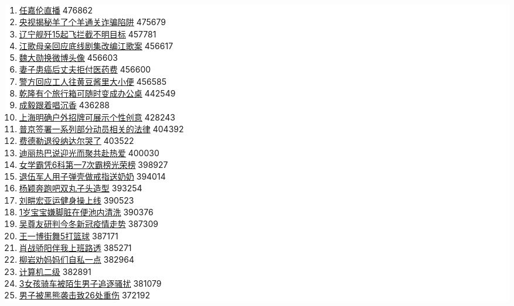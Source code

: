 1. [任嘉伦直播](https://s.weibo.com/weibo?q=%E4%BB%BB%E5%98%89%E4%BC%A6%E7%9B%B4%E6%92%AD&t=31&band_rank=13&Refer=top) 476862
1. [央视揭秘羊了个羊通关诈骗陷阱](https://s.weibo.com/weibo?q=%23%E5%A4%AE%E8%A7%86%E6%8F%AD%E7%A7%98%E7%BE%8A%E4%BA%86%E4%B8%AA%E7%BE%8A%E9%80%9A%E5%85%B3%E8%AF%88%E9%AA%97%E9%99%B7%E9%98%B1%23&t=31&band_rank=10&Refer=top) 475679
1. [辽宁舰歼15起飞拦截不明目标](https://s.weibo.com/weibo?q=%23%E8%BE%BD%E5%AE%81%E8%88%B0%E6%AD%BC15%E8%B5%B7%E9%A3%9E%E6%8B%A6%E6%88%AA%E4%B8%8D%E6%98%8E%E7%9B%AE%E6%A0%87%23&t=31&band_rank=23&Refer=top) 457781
1. [江歌母亲回应底线剧集改编江歌案](https://s.weibo.com/weibo?q=%23%E6%B1%9F%E6%AD%8C%E6%AF%8D%E4%BA%B2%E5%9B%9E%E5%BA%94%E5%BA%95%E7%BA%BF%E5%89%A7%E9%9B%86%E6%94%B9%E7%BC%96%E6%B1%9F%E6%AD%8C%E6%A1%88%23&t=31&band_rank=12&Refer=top) 456617
1. [魏大勋换微博头像](https://s.weibo.com/weibo?q=%23%E9%AD%8F%E5%A4%A7%E5%8B%8B%E6%8D%A2%E5%BE%AE%E5%8D%9A%E5%A4%B4%E5%83%8F%23&t=31&band_rank=18&Refer=top) 456603
1. [妻子患癌后丈夫拒付医药费](https://s.weibo.com/weibo?q=%23%E5%A6%BB%E5%AD%90%E6%82%A3%E7%99%8C%E5%90%8E%E4%B8%88%E5%A4%AB%E6%8B%92%E4%BB%98%E5%8C%BB%E8%8D%AF%E8%B4%B9%23&t=31&band_rank=25&Refer=top) 456600
1. [警方回应工人往黄豆酱里大小便](https://s.weibo.com/weibo?q=%23%E8%AD%A6%E6%96%B9%E5%9B%9E%E5%BA%94%E5%B7%A5%E4%BA%BA%E5%BE%80%E9%BB%84%E8%B1%86%E9%85%B1%E9%87%8C%E5%A4%A7%E5%B0%8F%E4%BE%BF%23&t=31&band_rank=44&Refer=top) 456585
1. [乾隆有个旅行箱可随时变成办公桌](https://s.weibo.com/weibo?q=%23%E4%B9%BE%E9%9A%86%E6%9C%89%E4%B8%AA%E6%97%85%E8%A1%8C%E7%AE%B1%E5%8F%AF%E9%9A%8F%E6%97%B6%E5%8F%98%E6%88%90%E5%8A%9E%E5%85%AC%E6%A1%8C%23&t=31&band_rank=42&Refer=top) 442549
1. [成毅跟着唱沉香](https://s.weibo.com/weibo?q=%23%E6%88%90%E6%AF%85%E8%B7%9F%E7%9D%80%E5%94%B1%E6%B2%89%E9%A6%99%23&t=31&band_rank=9&Refer=top) 436288
1. [上海明确户外招牌可展示个性创意](https://s.weibo.com/weibo?q=%23%E4%B8%8A%E6%B5%B7%E6%98%8E%E7%A1%AE%E6%88%B7%E5%A4%96%E6%8B%9B%E7%89%8C%E5%8F%AF%E5%B1%95%E7%A4%BA%E4%B8%AA%E6%80%A7%E5%88%9B%E6%84%8F%23&t=31&band_rank=42&Refer=top) 428243
1. [普京签署一系列部分动员相关的法律](https://s.weibo.com/weibo?q=%23%E6%99%AE%E4%BA%AC%E7%AD%BE%E7%BD%B2%E4%B8%80%E7%B3%BB%E5%88%97%E9%83%A8%E5%88%86%E5%8A%A8%E5%91%98%E7%9B%B8%E5%85%B3%E7%9A%84%E6%B3%95%E5%BE%8B%23&t=31&band_rank=37&Refer=top) 404392
1. [费德勒退役纳达尔哭了](https://s.weibo.com/weibo?q=%23%E8%B4%B9%E5%BE%B7%E5%8B%92%E9%80%80%E5%BD%B9%E7%BA%B3%E8%BE%BE%E5%B0%94%E5%93%AD%E4%BA%86%23&t=31&band_rank=9&Refer=top) 403522
1. [迪丽热巴说迎光而聚共赴热爱](https://s.weibo.com/weibo?q=%23%E8%BF%AA%E4%B8%BD%E7%83%AD%E5%B7%B4%E8%AF%B4%E8%BF%8E%E5%85%89%E8%80%8C%E8%81%9A%E5%85%B1%E8%B5%B4%E7%83%AD%E7%88%B1%23&t=31&band_rank=20&Refer=top) 400030
1. [女学霸凭6科第一7次霸榜光荣榜](https://s.weibo.com/weibo?q=%23%E5%A5%B3%E5%AD%A6%E9%9C%B8%E5%87%AD6%E7%A7%91%E7%AC%AC%E4%B8%807%E6%AC%A1%E9%9C%B8%E6%A6%9C%E5%85%89%E8%8D%A3%E6%A6%9C%23&t=31&band_rank=11&Refer=top) 398927
1. [退伍军人用子弹壳做戒指送奶奶](https://s.weibo.com/weibo?q=%23%E9%80%80%E4%BC%8D%E5%86%9B%E4%BA%BA%E7%94%A8%E5%AD%90%E5%BC%B9%E5%A3%B3%E5%81%9A%E6%88%92%E6%8C%87%E9%80%81%E5%A5%B6%E5%A5%B6%23&t=31&band_rank=10&Refer=top) 394014
1. [杨颖奔跑吧双丸子头造型](https://s.weibo.com/weibo?q=%23%E6%9D%A8%E9%A2%96%E5%A5%94%E8%B7%91%E5%90%A7%E5%8F%8C%E4%B8%B8%E5%AD%90%E5%A4%B4%E9%80%A0%E5%9E%8B%23&t=31&band_rank=11&Refer=top) 393254
1. [刘畊宏亚运健身操上线](https://s.weibo.com/weibo?q=%23%E5%88%98%E7%95%8A%E5%AE%8F%E4%BA%9A%E8%BF%90%E5%81%A5%E8%BA%AB%E6%93%8D%E4%B8%8A%E7%BA%BF%23&t=31&band_rank=46&Refer=top) 390523
1. [1岁宝宝嫌脚脏在便池内清洗](https://s.weibo.com/weibo?q=%231%E5%B2%81%E5%AE%9D%E5%AE%9D%E5%AB%8C%E8%84%9A%E8%84%8F%E5%9C%A8%E4%BE%BF%E6%B1%A0%E5%86%85%E6%B8%85%E6%B4%97%23&t=31&band_rank=26&Refer=top) 390376
1. [吴尊友研判今冬新冠疫情走势](https://s.weibo.com/weibo?q=%23%E5%90%B4%E5%B0%8A%E5%8F%8B%E7%A0%94%E5%88%A4%E4%BB%8A%E5%86%AC%E6%96%B0%E5%86%A0%E7%96%AB%E6%83%85%E8%B5%B0%E5%8A%BF%23&t=31&band_rank=11&Refer=top) 387309
1. [王一博街舞5打篮球](https://s.weibo.com/weibo?q=%23%E7%8E%8B%E4%B8%80%E5%8D%9A%E8%A1%97%E8%88%9E5%E6%89%93%E7%AF%AE%E7%90%83%23&t=31&band_rank=10&Refer=top) 387171
1. [肖战骄阳伴我上班路透](https://s.weibo.com/weibo?q=%23%E8%82%96%E6%88%98%E9%AA%84%E9%98%B3%E4%BC%B4%E6%88%91%E4%B8%8A%E7%8F%AD%E8%B7%AF%E9%80%8F%23&t=31&band_rank=14&Refer=top) 385271
1. [柳岩劝妈妈们自私一点](https://s.weibo.com/weibo?q=%23%E6%9F%B3%E5%B2%A9%E5%8A%9D%E5%A6%88%E5%A6%88%E4%BB%AC%E8%87%AA%E7%A7%81%E4%B8%80%E7%82%B9%23&t=31&band_rank=7&Refer=top) 382964
1. [计算机二级](https://s.weibo.com/weibo?q=%E8%AE%A1%E7%AE%97%E6%9C%BA%E4%BA%8C%E7%BA%A7&t=31&band_rank=15&Refer=top) 382891
1. [3女孩骑车被陌生男子追逐骚扰](https://s.weibo.com/weibo?q=%233%E5%A5%B3%E5%AD%A9%E9%AA%91%E8%BD%A6%E8%A2%AB%E9%99%8C%E7%94%9F%E7%94%B7%E5%AD%90%E8%BF%BD%E9%80%90%E9%AA%9A%E6%89%B0%23&t=31&band_rank=45&Refer=top) 381079
1. [男子被黑熊袭击致26处重伤](https://s.weibo.com/weibo?q=%23%E7%94%B7%E5%AD%90%E8%A2%AB%E9%BB%91%E7%86%8A%E8%A2%AD%E5%87%BB%E8%87%B426%E5%A4%84%E9%87%8D%E4%BC%A4%23&t=31&band_rank=27&Refer=top) 372192